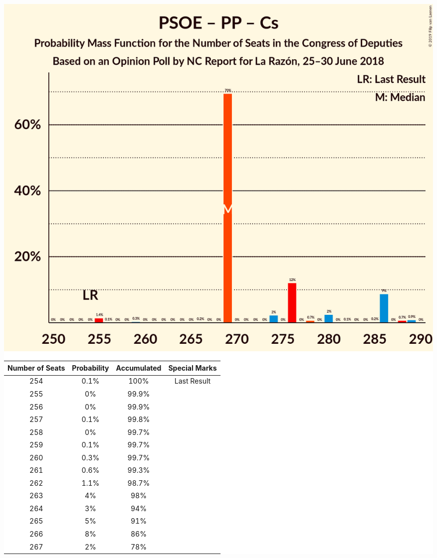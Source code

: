 ![Graph with seats probability mass function not yet produced](2018-06-30-NCReport-coalitions-seats-pmf-psoe–pp–cs.png "Seats Probability Mass Function")

| Number of Seats | Probability | Accumulated | Special Marks |
|:---------------:|:-----------:|:-----------:|:-------------:|
| 254 | 0.1% | 100% | Last Result |
| 255 | 0% | 99.9% |  |
| 256 | 0% | 99.9% |  |
| 257 | 0.1% | 99.8% |  |
| 258 | 0% | 99.7% |  |
| 259 | 0.1% | 99.7% |  |
| 260 | 0.3% | 99.7% |  |
| 261 | 0.6% | 99.3% |  |
| 262 | 1.1% | 98.7% |  |
| 263 | 4% | 98% |  |
| 264 | 3% | 94% |  |
| 265 | 5% | 91% |  |
| 266 | 8% | 86% |  |
| 267 | 2% | 78% |  |